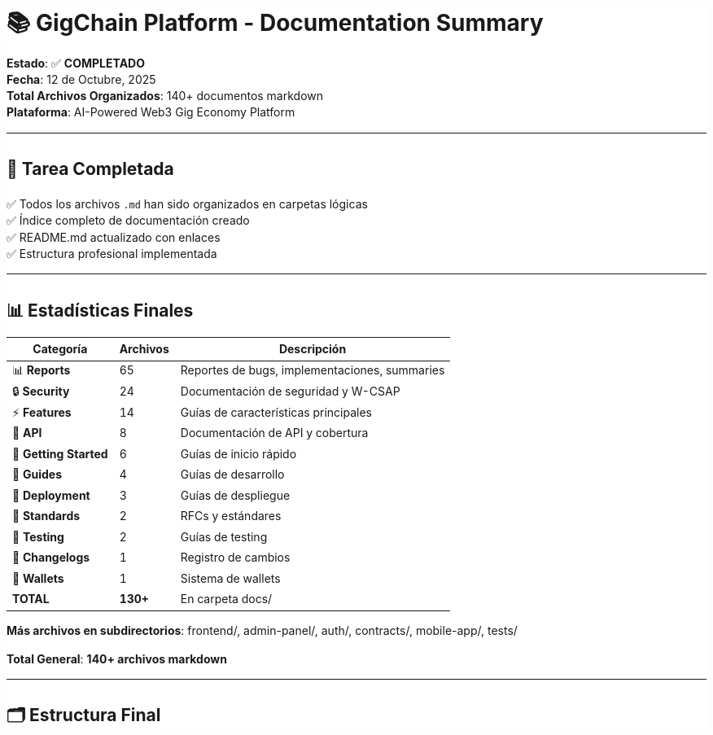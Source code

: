 # 📚 GigChain Platform - Documentation Summary

**Estado**: ✅ **COMPLETADO**  
**Fecha**: 12 de Octubre, 2025  
**Total Archivos Organizados**: 140+ documentos markdown  
**Plataforma**: AI-Powered Web3 Gig Economy Platform

---

## 🎯 Tarea Completada

✅ Todos los archivos `.md` han sido organizados en carpetas lógicas  
✅ Índice completo de documentación creado  
✅ README.md actualizado con enlaces  
✅ Estructura profesional implementada

---

## 📊 Estadísticas Finales

| Categoría | Archivos | Descripción |
|-----------|----------|-------------|
| 📊 **Reports** | 65 | Reportes de bugs, implementaciones, summaries |
| 🔒 **Security** | 24 | Documentación de seguridad y W-CSAP |
| ⚡ **Features** | 14 | Guías de características principales |
| 📝 **API** | 8 | Documentación de API y cobertura |
| 🚀 **Getting Started** | 6 | Guías de inicio rápido |
| 📖 **Guides** | 4 | Guías de desarrollo |
| 🚢 **Deployment** | 3 | Guías de despliegue |
| 📜 **Standards** | 2 | RFCs y estándares |
| 🧪 **Testing** | 2 | Guías de testing |
| 📝 **Changelogs** | 1 | Registro de cambios |
| 💼 **Wallets** | 1 | Sistema de wallets |
| **TOTAL** | **130+** | En carpeta docs/ |

**Más archivos en subdirectorios**: frontend/, admin-panel/, auth/, contracts/, mobile-app/, tests/

**Total General**: **140+ archivos markdown**

---

## 🗂️ Estructura Final
